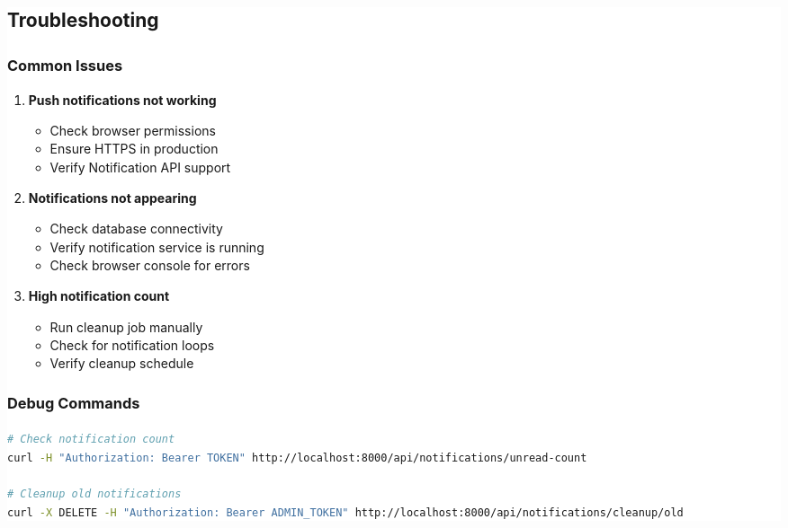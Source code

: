 ## Troubleshooting

### Common Issues

1. **Push notifications not working**
   - Check browser permissions
   - Ensure HTTPS in production
   - Verify Notification API support

2. **Notifications not appearing**
   - Check database connectivity
   - Verify notification service is running
   - Check browser console for errors

3. **High notification count**
   - Run cleanup job manually
   - Check for notification loops
   - Verify cleanup schedule

### Debug Commands

```bash
# Check notification count
curl -H "Authorization: Bearer TOKEN" http://localhost:8000/api/notifications/unread-count

# Cleanup old notifications
curl -X DELETE -H "Authorization: Bearer ADMIN_TOKEN" http://localhost:8000/api/notifications/cleanup/old
```
